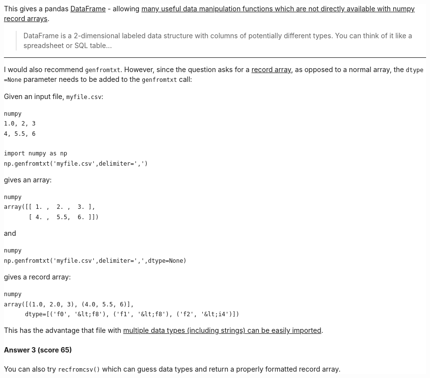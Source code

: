 This gives a pandas <a href="http://pandas.pydata.org/pandas-docs/dev/dsintro.html#dataframe" rel="noreferrer">DataFrame</a> - allowing <a href="https://stackoverflow.com/a/11077215/1461850">many useful data manipulation functions which are not directly available with numpy record arrays</a>.  

<blockquote>
  <p>DataFrame is a 2-dimensional labeled data structure with columns of
  potentially different types. You can think of it like a spreadsheet or
  SQL table...</p>
</blockquote>

<hr>

I would also recommend `genfromtxt`. However, since the question asks for a <a href="http://docs.scipy.org/doc/numpy/user/basics.rec.html" rel="noreferrer">record array</a>, as opposed to a normal array, the `dtype=None` parameter needs to be added to the `genfromtxt` call:  

Given an input file, `myfile.csv`:  

```
numpy
1.0, 2, 3
4, 5.5, 6

import numpy as np
np.genfromtxt('myfile.csv',delimiter=',')
```

gives an array:  

```
numpy
array([[ 1. ,  2. ,  3. ],
       [ 4. ,  5.5,  6. ]])
```

and   

```
numpy
np.genfromtxt('myfile.csv',delimiter=',',dtype=None)
```

gives a record array:  

```
numpy
array([(1.0, 2.0, 3), (4.0, 5.5, 6)], 
      dtype=[('f0', '&lt;f8'), ('f1', '&lt;f8'), ('f2', '&lt;i4')])
```

This has the advantage that file with <a href="https://stackoverflow.com/a/15481761">multiple data types (including strings) can be easily imported</a>.  

#### Answer 3 (score 65)
You can also try `recfromcsv()` which can guess data types and return a properly formatted record array.  

</b> </em> </i> </small> </strong> </sub> </sup>
